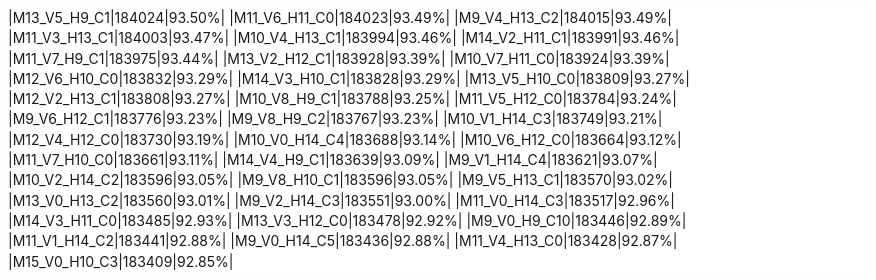 |M13_V5_H9_C1|184024|93.50%|
|M11_V6_H11_C0|184023|93.49%|
|M9_V4_H13_C2|184015|93.49%|
|M11_V3_H13_C1|184003|93.47%|
|M10_V4_H13_C1|183994|93.46%|
|M14_V2_H11_C1|183991|93.46%|
|M11_V7_H9_C1|183975|93.44%|
|M13_V2_H12_C1|183928|93.39%|
|M10_V7_H11_C0|183924|93.39%|
|M12_V6_H10_C0|183832|93.29%|
|M14_V3_H10_C1|183828|93.29%|
|M13_V5_H10_C0|183809|93.27%|
|M12_V2_H13_C1|183808|93.27%|
|M10_V8_H9_C1|183788|93.25%|
|M11_V5_H12_C0|183784|93.24%|
|M9_V6_H12_C1|183776|93.23%|
|M9_V8_H9_C2|183767|93.23%|
|M10_V1_H14_C3|183749|93.21%|
|M12_V4_H12_C0|183730|93.19%|
|M10_V0_H14_C4|183688|93.14%|
|M10_V6_H12_C0|183664|93.12%|
|M11_V7_H10_C0|183661|93.11%|
|M14_V4_H9_C1|183639|93.09%|
|M9_V1_H14_C4|183621|93.07%|
|M10_V2_H14_C2|183596|93.05%|
|M9_V8_H10_C1|183596|93.05%|
|M9_V5_H13_C1|183570|93.02%|
|M13_V0_H13_C2|183560|93.01%|
|M9_V2_H14_C3|183551|93.00%|
|M11_V0_H14_C3|183517|92.96%|
|M14_V3_H11_C0|183485|92.93%|
|M13_V3_H12_C0|183478|92.92%|
|M9_V0_H9_C10|183446|92.89%|
|M11_V1_H14_C2|183441|92.88%|
|M9_V0_H14_C5|183436|92.88%|
|M11_V4_H13_C0|183428|92.87%|
|M15_V0_H10_C3|183409|92.85%|